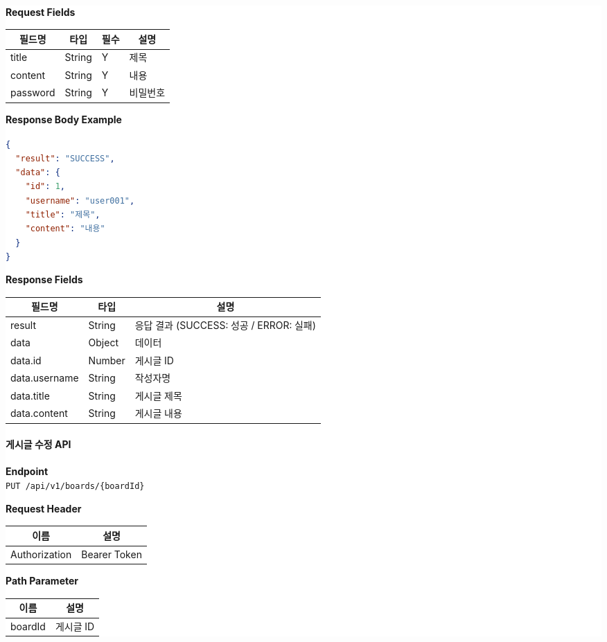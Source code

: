 **Request Fields**

| 필드명 | 타입 | 필수 | 설명 |
| --- | --- | --- | --- |
| title | String | Y | 제목 |
| content | String | Y | 내용 |
| password | String | Y | 비밀번호 |

**Response Body Example**
```json
{
  "result": "SUCCESS",
  "data": {
    "id": 1,
    "username": "user001",
    "title": "제목",
    "content": "내용"
  }
}
```

**Response Fields**

| 필드명 | 타입 | 설명 |
| --- | --- | --- |
| result | String | 응답 결과 (SUCCESS: 성공 / ERROR: 실패) |
| data | Object | 데이터 |
| data.id | Number | 게시글 ID |
| data.username | String | 작성자명 |
| data.title | String | 게시글 제목 |
| data.content | String | 게시글 내용 |


#### 게시글 수정 API

**Endpoint**  
`PUT /api/v1/boards/{boardId}`

**Request Header**

| 이름 | 설명 |
| --- | --- |
| Authorization | Bearer Token |

**Path Parameter**

| 이름 | 설명 |
| --- | --- |
| boardId | 게시글 ID |

